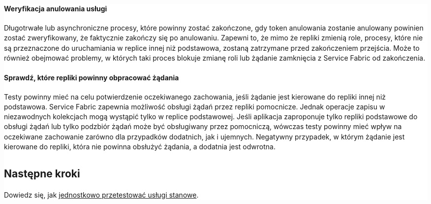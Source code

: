 #### <a name="verify-service-respects-cancellation"></a>Weryfikacja anulowania usługi
Długotrwałe lub asynchroniczne procesy, które powinny zostać zakończone, gdy token anulowania zostanie anulowany powinien zostać zweryfikowany, że faktycznie zakończy się po anulowaniu. Zapewni to, że mimo że repliki zmienią role, procesy, które nie są przeznaczone do uruchamiania w replice innej niż podstawowa, zostaną zatrzymane przed zakończeniem przejścia. Może to również obejmować problemy, w których taki proces blokuje zmianę roli lub żądanie zamknięcia z Service Fabric od zakończenia.

#### <a name="verify-which-replicas-should-serve-requests"></a>Sprawdź, które repliki powinny obpracować żądania
Testy powinny mieć na celu potwierdzenie oczekiwanego zachowania, jeśli żądanie jest kierowane do repliki innej niż podstawowa. Service Fabric zapewnia możliwość obsługi żądań przez repliki pomocnicze. Jednak operacje zapisu w niezawodnych kolekcjach mogą wystąpić tylko w replice podstawowej. Jeśli aplikacja zaproponuje tylko repliki podstawowe do obsługi żądań lub tylko podzbiór żądań może być obsługiwany przez pomocniczą, wówczas testy powinny mieć wpływ na oczekiwane zachowanie zarówno dla przypadków dodatnich, jak i ujemnych. Negatywny przypadek, w którym żądanie jest kierowane do repliki, która nie powinna obsłużyć żądania, a dodatnia jest odwrotna.

## <a name="next-steps"></a>Następne kroki
Dowiedz się, jak [jednostkowo przetestować usługi stanowe](service-fabric-how-to-unit-test-stateful-services.md).
